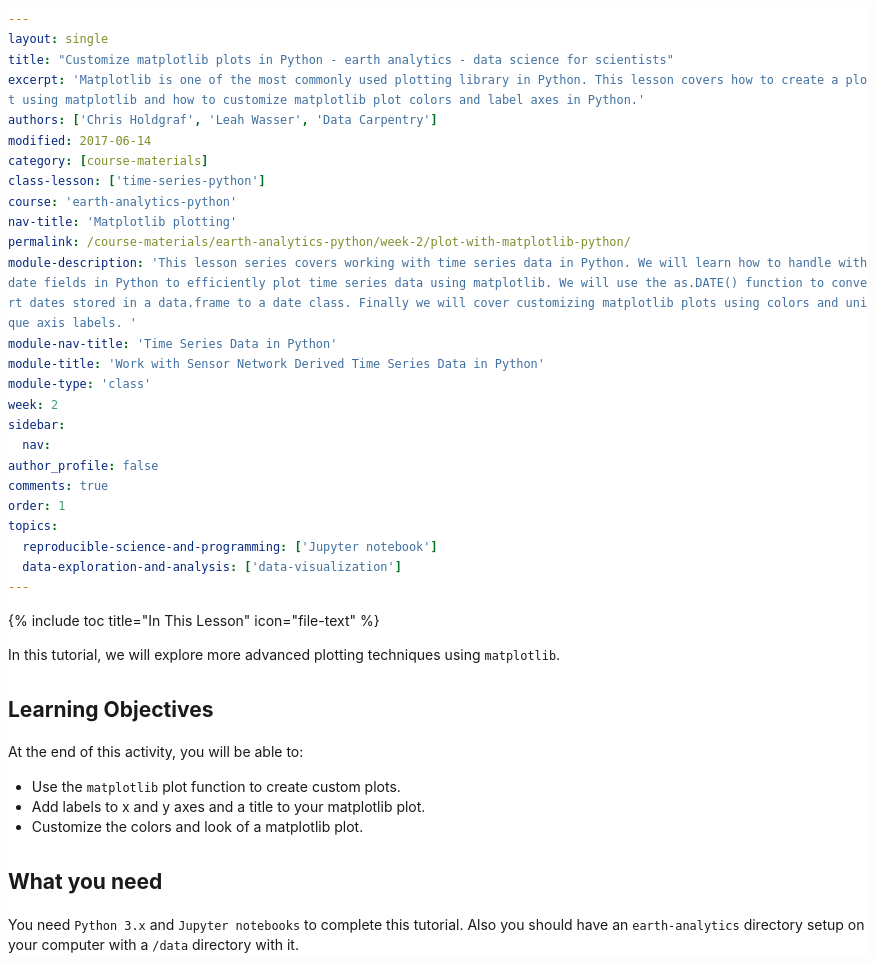 ```yaml
---
layout: single
title: "Customize matplotlib plots in Python - earth analytics - data science for scientists"
excerpt: 'Matplotlib is one of the most commonly used plotting library in Python. This lesson covers how to create a plot using matplotlib and how to customize matplotlib plot colors and label axes in Python.'
authors: ['Chris Holdgraf', 'Leah Wasser', 'Data Carpentry']
modified: 2017-06-14
category: [course-materials]
class-lesson: ['time-series-python']
course: 'earth-analytics-python'
nav-title: 'Matplotlib plotting'
permalink: /course-materials/earth-analytics-python/week-2/plot-with-matplotlib-python/
module-description: 'This lesson series covers working with time series data in Python. We will learn how to handle with date fields in Python to efficiently plot time series data using matplotlib. We will use the as.DATE() function to convert dates stored in a data.frame to a date class. Finally we will cover customizing matplotlib plots using colors and unique axis labels. '
module-nav-title: 'Time Series Data in Python'
module-title: 'Work with Sensor Network Derived Time Series Data in Python'
module-type: 'class'
week: 2
sidebar:
  nav:
author_profile: false
comments: true
order: 1
topics:
  reproducible-science-and-programming: ['Jupyter notebook']
  data-exploration-and-analysis: ['data-visualization']
---
```


{% include toc title="In This Lesson" icon="file-text" %}

In this tutorial, we will explore more advanced plotting techniques using `matplotlib`.

<div class='notice--success' markdown="1">

## <i class="fa fa-graduation-cap" aria-hidden="true"></i> Learning Objectives

At the end of this activity, you will be able to:

* Use the `matplotlib` plot function to create custom plots.
* Add labels to x and y axes and a title to your matplotlib plot.
* Customize the colors and look of a matplotlib plot.

## <i class="fa fa-check-square-o fa-2" aria-hidden="true"></i> What you need

You need `Python 3.x` and `Jupyter notebooks` to complete this tutorial. Also you should have
an `earth-analytics` directory setup on your computer with a `/data`
directory with it.
